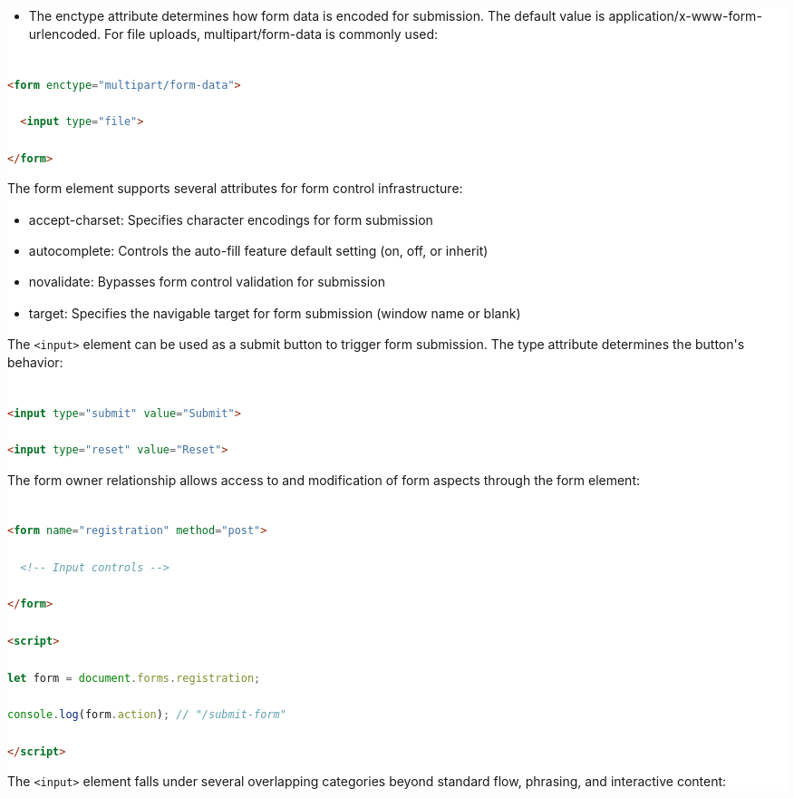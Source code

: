 - The enctype attribute determines how form data is encoded for submission. The default value is application/x-www-form-urlencoded. For file uploads, multipart/form-data is commonly used:

```html

<form enctype="multipart/form-data">

  <input type="file">

</form>

```

The form element supports several attributes for form control infrastructure:

- accept-charset: Specifies character encodings for form submission

- autocomplete: Controls the auto-fill feature default setting (on, off, or inherit)

- novalidate: Bypasses form control validation for submission

- target: Specifies the navigable target for form submission (window name or blank)

The `<input>` element can be used as a submit button to trigger form submission. The type attribute determines the button's behavior:

```html

<input type="submit" value="Submit">

<input type="reset" value="Reset">

```

The form owner relationship allows access to and modification of form aspects through the form element:

```html

<form name="registration" method="post">

  <!-- Input controls -->

</form>

<script>

let form = document.forms.registration;

console.log(form.action); // "/submit-form"

</script>

```

The `<input>` element falls under several overlapping categories beyond standard flow, phrasing, and interactive content:
